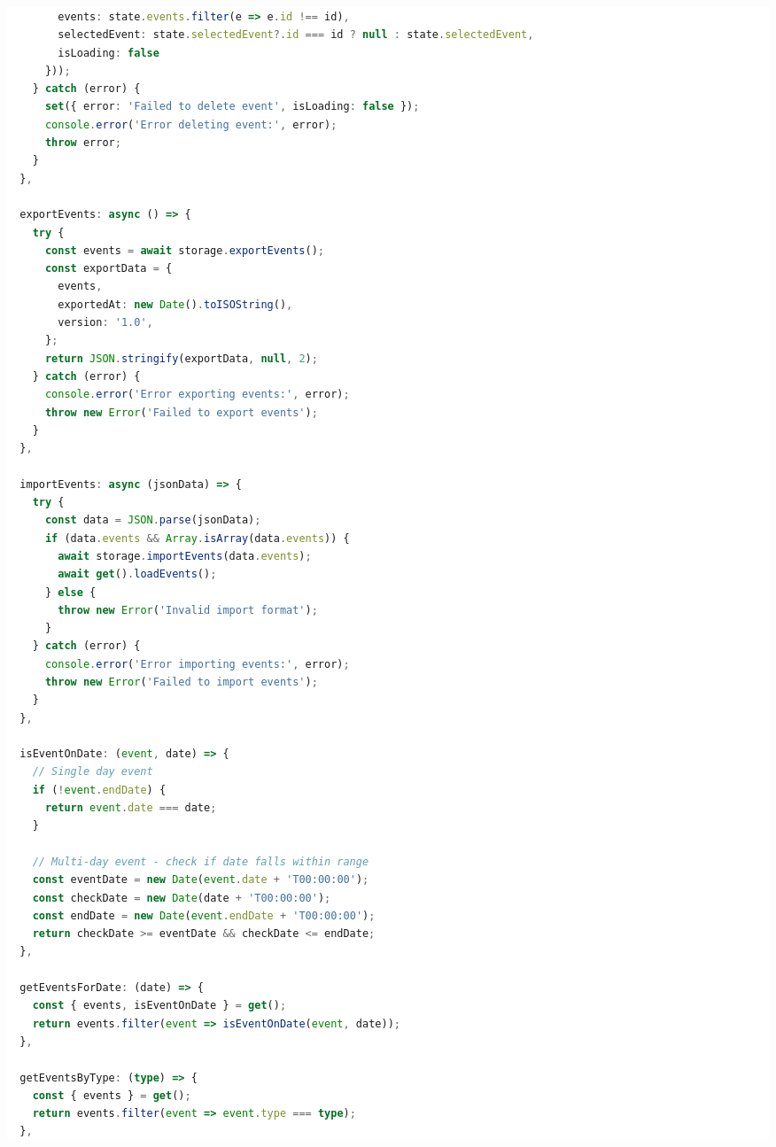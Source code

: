 ```typescript
        events: state.events.filter(e => e.id !== id),
        selectedEvent: state.selectedEvent?.id === id ? null : state.selectedEvent,
        isLoading: false
      }));
    } catch (error) {
      set({ error: 'Failed to delete event', isLoading: false });
      console.error('Error deleting event:', error);
      throw error;
    }
  },

  exportEvents: async () => {
    try {
      const events = await storage.exportEvents();
      const exportData = {
        events,
        exportedAt: new Date().toISOString(),
        version: '1.0',
      };
      return JSON.stringify(exportData, null, 2);
    } catch (error) {
      console.error('Error exporting events:', error);
      throw new Error('Failed to export events');
    }
  },

  importEvents: async (jsonData) => {
    try {
      const data = JSON.parse(jsonData);
      if (data.events && Array.isArray(data.events)) {
        await storage.importEvents(data.events);
        await get().loadEvents();
      } else {
        throw new Error('Invalid import format');
      }
    } catch (error) {
      console.error('Error importing events:', error);
      throw new Error('Failed to import events');
    }
  },

  isEventOnDate: (event, date) => {
    // Single day event
    if (!event.endDate) {
      return event.date === date;
    }
    
    // Multi-day event - check if date falls within range
    const eventDate = new Date(event.date + 'T00:00:00');
    const checkDate = new Date(date + 'T00:00:00');
    const endDate = new Date(event.endDate + 'T00:00:00');
    return checkDate >= eventDate && checkDate <= endDate;
  },

  getEventsForDate: (date) => {
    const { events, isEventOnDate } = get();
    return events.filter(event => isEventOnDate(event, date));
  },

  getEventsByType: (type) => {
    const { events } = get();
    return events.filter(event => event.type === type);
  },
```